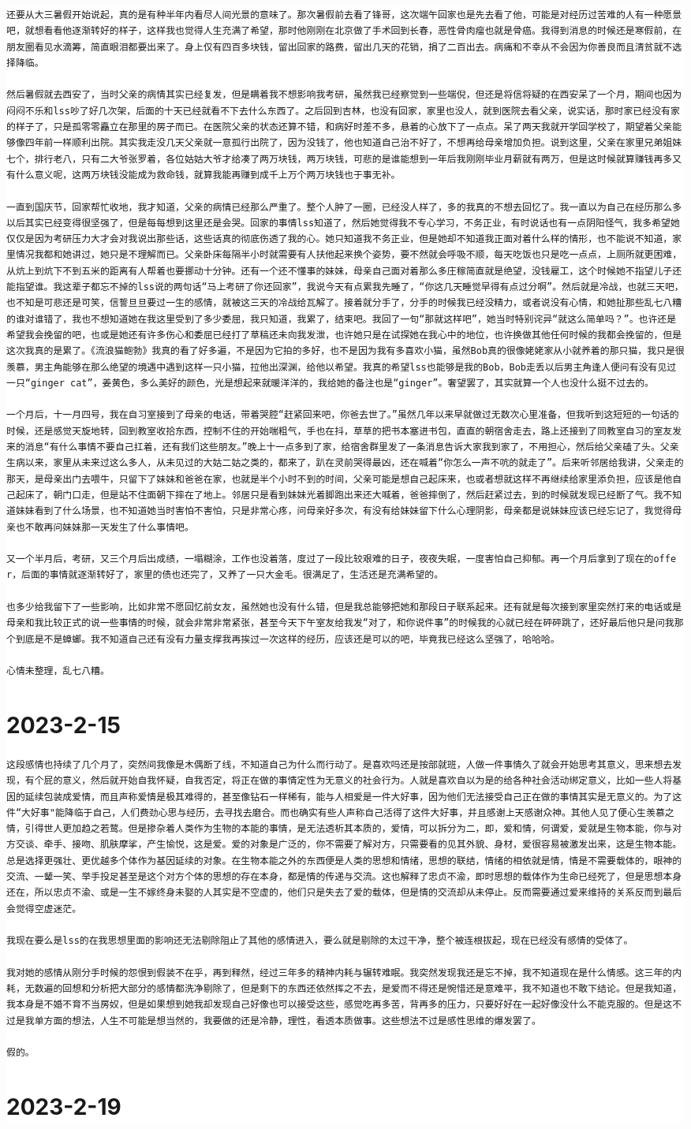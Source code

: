     还要从大三暑假开始说起，真的是有种半年内看尽人间光景的意味了。那次暑假前去看了锋哥，这次端午回家也是先去看了他，可能是对经历过苦难的人有一种愿景吧，就想看看他逐渐转好的样子，这样我也觉得人生充满了希望，那时他刚刚在北京做了手术回到长春，恶性骨肉瘤也就是骨癌。我得到消息的时候还是寒假前，在朋友圈看见水滴筹，简直眼泪都要出来了。身上仅有四百多块钱，留出回家的路费，留出几天的花销，捐了二百出去。病痛和不幸从不会因为你善良而且清贫就不选择降临。

    然后暑假就去西安了，当时父亲的病情其实已经复发，但是瞒着我不想影响我考研，虽然我已经察觉到一些端倪，但还是将信将疑的在西安呆了一个月，期间也因为闷闷不乐和lss吵了好几次架，后面的十天已经就看不下去什么东西了。之后回到吉林，也没有回家，家里也没人，就到医院去看父亲，说实话，那时家已经没有家的样子了，只是孤零零矗立在那里的房子而已。在医院父亲的状态还算不错，和病好时差不多，悬着的心放下了一点点。呆了两天我就开学回学校了，期望着父亲能够像四年前一样顺利出院。其实我走没几天父亲就一意孤行出院了，因为没钱了，他也知道自己治不好了，不想再给母亲增加负担。说到这里，父亲在家里兄弟姐妹七个，排行老八，只有二大爷张罗着，各位姑姑大爷才给凑了两万块钱，两万块钱，可悲的是谁能想到一年后我刚刚毕业月薪就有两万，但是这时候就算赚钱再多又有什么意义呢，这两万块钱没能成为救命钱，就算我能再赚到成千上万个两万块钱也于事无补。

    一直到国庆节，回家帮忙收地，我才知道，父亲的病情已经那么严重了。整个人肿了一圈，已经没人样了，多的我真的不想去回忆了。我一直以为自己在经历那么多以后其实已经变得很坚强了，但是每每想到这里还是会哭。回家的事情lss知道了，然后她觉得我不专心学习，不务正业，有时说话也有一点阴阳怪气，我多希望她仅仅是因为考研压力大才会对我说出那些话，这些话真的彻底伤透了我的心。她只知道我不务正业，但是她却不知道我正面对着什么样的情形，也不能说不知道，家里情况我都和她讲过，她只是不理解而已。父亲卧床每隔半小时就需要有人扶他起来换个姿势，要不然就会呼吸不顺，每天吃饭也只是吃一点点，上厕所就更困难，从炕上到炕下不到五米的距离有人帮着也要挪动十分钟。还有一个还不懂事的妹妹，母亲自己面对着那么多庄稼简直就是绝望，没钱雇工，这个时候她不指望儿子还能指望谁。我这辈子都忘不掉的lss说的两句话“马上考研了你还回家”，我说今天有点累我先睡了，“你这几天睡觉早得有点过分啊”。然后就是冷战，也就三天吧，也不知是可悲还是可笑，信誓旦旦要过一生的感情，就被这三天的冷战给瓦解了。接着就分手了，分手的时候我已经没精力，或者说没有心情，和她扯那些乱七八糟的谁对谁错了，我也不想知道她在我这里受到了多少委屈，我只知道，我累了，结束吧。我回了一句“那就这样吧”，她当时特别诧异“就这么简单吗？”。也许还是希望我会挽留的吧，也或是她还有许多伤心和委屈已经打了草稿还未向我发泄，也许她只是在试探她在我心中的地位，也许换做其他任何时候的我都会挽留的，但是这次我真的是累了。《流浪猫鲍勃》我真的看了好多遍，不是因为它拍的多好，也不是因为我有多喜欢小猫，虽然Bob真的很像姥姥家从小就养着的那只猫，我只是很羡慕，男主角能够在那么绝望的境遇中遇到这样一只小猫，拉他出深渊，给他以希望。我真的希望lss也能够是我的Bob，Bob走丢以后男主角逢人便问有没有见过一只“ginger cat”，姜黄色，多么美好的颜色，光是想起来就暖洋洋的，我给她的备注也是“ginger”。奢望罢了，其实就算一个人也没什么挺不过去的。

    一个月后，十一月四号，我在自习室接到了母亲的电话，带着哭腔“赶紧回来吧，你爸去世了。”虽然几年以来早就做过无数次心里准备，但我听到这短短的一句话的时候，还是感觉天旋地转，回到教室收拾东西，控制不住的开始喘粗气，手也在抖，草草的把书本塞进书包，直直的朝宿舍走去，路上还接到了同教室自习的室友发来的消息“有什么事情不要自己扛着，还有我们这些朋友。”晚上十一点多到了家，给宿舍群里发了一条消息告诉大家我到家了，不用担心，然后给父亲磕了头。父亲生病以来，家里从未来过这么多人，从未见过的大姑二姑之类的，都来了，趴在灵前哭得最凶，还在喊着“你怎么一声不吭的就走了”。后来听邻居给我讲，父亲走的那天，是母亲出门去喂牛，只留下了妹妹和爸爸在家，也就是半个小时不到的时间，父亲可能是想自己起床来，也或者想就这样不再继续给家里添负担，应该是他自己起床了，朝门口走，但是站不住面朝下摔在了地上。邻居只是看到妹妹光着脚跑出来还大喊着，爸爸摔倒了，然后赶紧过去，到的时候就发现已经断了气。我不知道妹妹看到了什么场景，也不知道她当时害怕不害怕，只是非常心疼，问母亲好多次，有没有给妹妹留下什么心理阴影，母亲都是说妹妹应该已经忘记了，我觉得母亲也不敢再问妹妹那一天发生了什么事情吧。

    又一个半月后，考研，又三个月后出成绩，一塌糊涂，工作也没着落，度过了一段比较艰难的日子，夜夜失眠，一度害怕自己抑郁。再一个月后拿到了现在的offer，后面的事情就逐渐转好了，家里的债也还完了，又养了一只大金毛。很满足了，生活还是充满希望的。

    也多少给我留下了一些影响，比如非常不愿回忆前女友，虽然她也没有什么错，但是我总能够把她和那段日子联系起来。还有就是每次接到家里突然打来的电话或是母亲和我比较正式的说一些事情的时候，就会非常非常紧张，甚至今天下午室友给我发“对了，和你说件事”的时候我的心就已经在砰砰跳了，还好最后他只是问我那个到底是不是蟑螂。我不知道自己还有没有力量支撑我再挨过一次这样的经历，应该还是可以的吧，毕竟我已经这么坚强了，哈哈哈。

    心情未整理，乱七八糟。

# 2023-2-15

    这段感情也持续了几个月了，突然间我像是木偶断了线，不知道自己为什么而行动了。是喜欢吗还是按部就班，人做一件事情久了就会开始思考其意义，思来想去发现，有个屁的意义，然后就开始自我怀疑，自我否定，将正在做的事情定性为无意义的社会行为。人就是喜欢自以为是的给各种社会活动绑定意义，比如一些人将基因的延续包装成爱情，而且声称爱情是极其难得的，甚至像钻石一样稀有，能与人相爱是一件大好事，因为他们无法接受自己正在做的事情其实是无意义的。为了这件“大好事"能降临于自己，人们费劲心思与经历，去寻找去磨合。而也确实有些人声称自己活得了这件大好事，并且感谢上天感谢众神。其他人见了便心生羡慕之情，引得世人更加趋之若鹜。但是掺杂着人类作为生物的本能的事情，是无法透析其本质的，爱情，可以拆分为二，即，爱和情，何谓爱，爱就是生物本能，你与对方交谈、牵手、接吻、肌肤摩挲，产生愉悦，这是爱。爱的对象是广泛的，你不需要了解对方，只需要看的见其外貌、身材，爱很容易被激发出来，这是生物本能。总是选择更强壮、更优越多个体作为基因延续的对象。在生物本能之外的东西便是人类的思想和情绪，思想的联结，情绪的相依就是情，情是不需要载体的，眼神的交流、一颦一笑、举手投足甚至是这个对方个体的思想的存在本身，都是情的传递与交流。这也解释了忠贞不渝，即时思想的载体作为生命已经死了，但是思想本身还在，所以忠贞不渝、或是一生不嫁终身未娶的人其实是不空虚的，他们只是失去了爱的载体，但是情的交流却从未停止。反而需要通过爱来维持的关系反而到最后会觉得空虚迷茫。

    我现在要么是lss的在我思想里面的影响还无法剔除阻止了其他的感情进入，要么就是剔除的太过干净，整个被连根拔起，现在已经没有感情的受体了。

    我对她的感情从刚分手时候的怨恨到假装不在乎，再到释然，经过三年多的精神内耗与辗转难眠。我突然发现我还是忘不掉，我不知道现在是什么情感。这三年的内耗，无数遍的回想和分析把大部分的感情都洗净剔除了，但是剩下的东西还依然挥之不去，是爱而不得还是惋惜还是意难平，我不知道也不敢下结论。但是我知道，我本身是不婚不育不当房奴，但是如果想到她我却发现自己好像也可以接受这些，感觉吃再多苦，背再多的压力，只要好好在一起好像没什么不能克服的。但是这不过是我单方面的想法，人生不可能是想当然的，我要做的还是冷静，理性，看透本质做事。这些想法不过是感性思维的爆发罢了。

    假的。

# 2023-2-19
